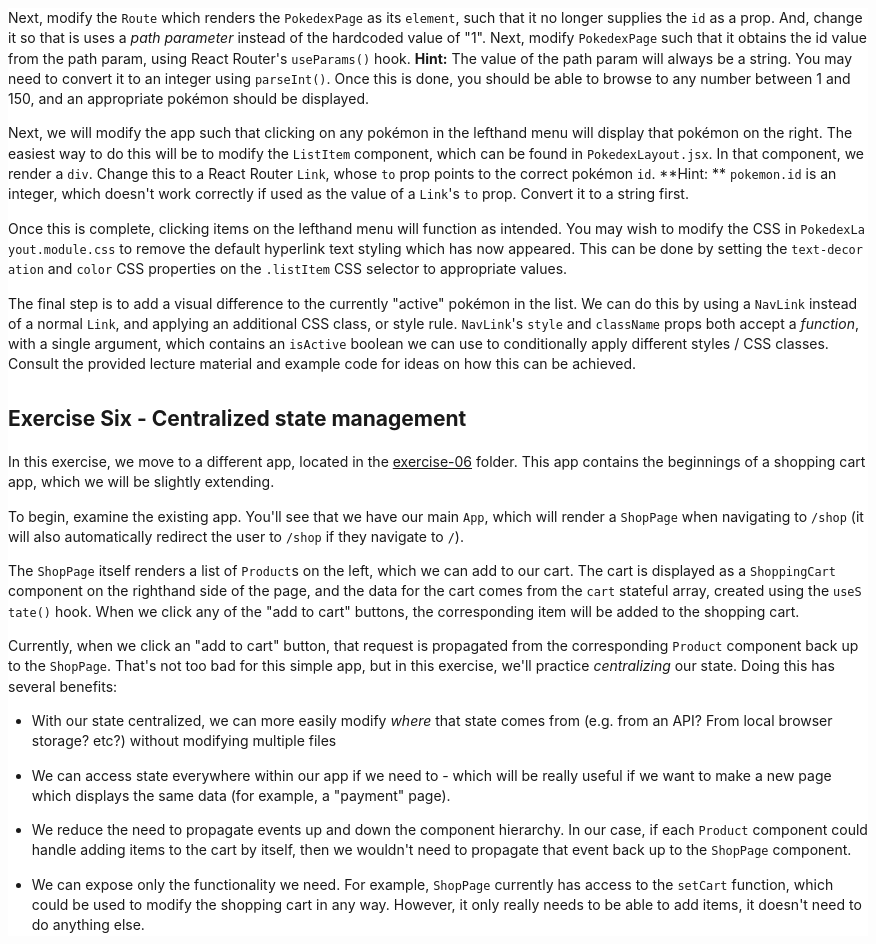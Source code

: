 Next, modify the `Route` which renders the `PokedexPage` as its `element`, such that it no longer supplies the `id` as a prop. And, change it so that is uses a *path parameter* instead of the hardcoded value of "1". Next, modify `PokedexPage` such that it obtains the id value from the path param, using React Router's `useParams()` hook. **Hint:** The value of the path param will always be a string. You may need to convert it to an integer using `parseInt()`. Once this is done, you should be able to browse to any number between 1 and 150, and an appropriate pokémon should be displayed.

Next, we will modify the app such that clicking on any pokémon in the lefthand menu will display that pokémon on the right. The easiest way to do this will be to modify the `ListItem` component, which can be found in `PokedexLayout.jsx`. In that component, we render a `div`. Change this to a React Router `Link`, whose `to` prop points to the correct pokémon `id`. **Hint: ** `pokemon.id` is an integer, which doesn't work correctly if used as the value of a `Link`'s `to` prop. Convert it to a string first.

Once this is complete, clicking items on the lefthand menu will function as intended. You may wish to modify the CSS in `PokedexLayout.module.css` to remove the default hyperlink text styling which has now appeared. This can be done by setting the `text-decoration` and `color` CSS properties on the `.listItem` CSS selector to appropriate values.

The final step is to add a visual difference to the currently "active" pokémon in the list. We can do this by using a `NavLink` instead of a normal `Link`, and applying an additional CSS class, or style rule. `NavLink`'s `style` and `className` props both accept a *function*, with a single argument, which contains an `isActive` boolean we can use to conditionally apply different styles / CSS classes. Consult the provided lecture material and example code for ideas on how this can be achieved.


## Exercise Six - Centralized state management
In this exercise, we move to a different app, located in the [exercise-06](./exercise-06) folder. This app contains the beginnings of a shopping cart app, which we will be slightly extending.

To begin, examine the existing app. You'll see that we have our main `App`, which will render a `ShopPage` when navigating to `/shop` (it will also automatically redirect the user to `/shop` if they navigate to `/`).

The `ShopPage` itself renders a list of `Product`s on the left, which we can add to our cart. The cart is displayed as a `ShoppingCart` component on the righthand side of the page, and the data for the cart comes from the `cart` stateful array, created using the `useState()` hook. When we click any of the "add to cart" buttons, the corresponding item will be added to the shopping cart.

Currently, when we click an "add to cart" button, that request is propagated from the corresponding `Product` component back up to the `ShopPage`. That's not too bad for this simple app, but in this exercise, we'll practice *centralizing* our state. Doing this has several benefits:

- With our state centralized, we can more easily modify *where* that state comes from (e.g. from an API? From local browser storage? etc?) without modifying multiple files

- We can access state everywhere within our app if we need to - which will be really useful if we want to make a new page which displays the same data (for example, a "payment" page).

- We reduce the need to propagate events up and down the component hierarchy. In our case, if each `Product` component could handle adding items to the cart by itself, then we wouldn't need to propagate that event back up to the `ShopPage` component.

- We can expose only the functionality we need. For example, `ShopPage` currently has access to the `setCart` function, which could be used to modify the shopping cart in any way. However, it only really needs to be able to add items, it doesn't need to do anything else.
